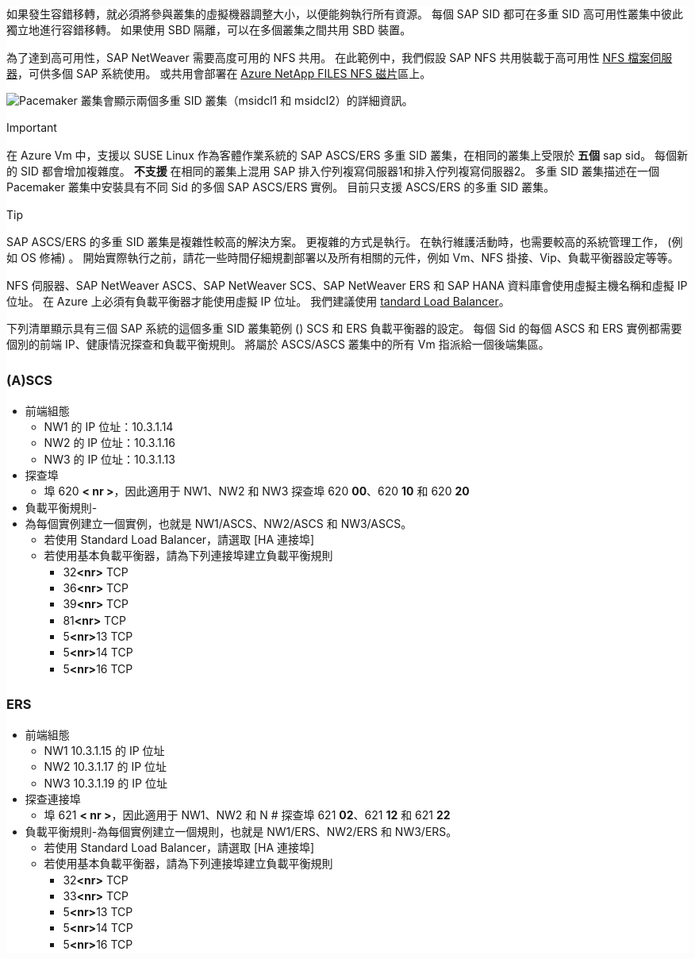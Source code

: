 如果發生容錯移轉，就必須將參與叢集的虛擬機器調整大小，以便能夠執行所有資源。 每個 SAP SID 都可在多重 SID 高可用性叢集中彼此獨立地進行容錯移轉。  如果使用 SBD 隔離，可以在多個叢集之間共用 SBD 裝置。  

為了達到高可用性，SAP NetWeaver 需要高度可用的 NFS 共用。 在此範例中，我們假設 SAP NFS 共用裝載于高可用性 [NFS 檔案伺服器](./high-availability-guide-suse-nfs.md)，可供多個 SAP 系統使用。 或共用會部署在 [Azure NetApp FILES NFS 磁片](../../../azure-netapp-files/azure-netapp-files-create-volumes.md)區上。  

![Pacemaker 叢集會顯示兩個多重 SID 叢集（msidcl1 和 msidcl2）的詳細資訊。](./media/high-availability-guide-suse/ha-suse-multi-sid.png)

> [!IMPORTANT]
> 在 Azure Vm 中，支援以 SUSE Linux 作為客體作業系統的 SAP ASCS/ERS 多重 SID 叢集，在相同的叢集上受限於 **五個** sap sid。 每個新的 SID 都會增加複雜度。 **不支援** 在相同的叢集上混用 SAP 排入佇列複寫伺服器1和排入佇列複寫伺服器2。 多重 SID 叢集描述在一個 Pacemaker 叢集中安裝具有不同 Sid 的多個 SAP ASCS/ERS 實例。 目前只支援 ASCS/ERS 的多重 SID 叢集。  

> [!TIP]
> SAP ASCS/ERS 的多重 SID 叢集是複雜性較高的解決方案。 更複雜的方式是執行。 在執行維護活動時，也需要較高的系統管理工作， (例如 OS 修補) 。 開始實際執行之前，請花一些時間仔細規劃部署以及所有相關的元件，例如 Vm、NFS 掛接、Vip、負載平衡器設定等等。  

NFS 伺服器、SAP NetWeaver ASCS、SAP NetWeaver SCS、SAP NetWeaver ERS 和 SAP HANA 資料庫會使用虛擬主機名稱和虛擬 IP 位址。 在 Azure 上必須有負載平衡器才能使用虛擬 IP 位址。 我們建議使用 [tandard Load Balancer](../../../load-balancer/quickstart-load-balancer-standard-public-portal.md)。  

下列清單顯示具有三個 SAP 系統的這個多重 SID 叢集範例 () SCS 和 ERS 負載平衡器的設定。 每個 Sid 的每個 ASCS 和 ERS 實例都需要個別的前端 IP、健康情況探查和負載平衡規則。 將屬於 ASCS/ASCS 叢集中的所有 Vm 指派給一個後端集區。  

### <a name="ascs"></a>(A)SCS

* 前端組態
  * NW1 的 IP 位址：10.3.1.14
  * NW2 的 IP 位址：10.3.1.16
  * NW3 的 IP 位址：10.3.1.13
* 探查埠
  * 埠 620 <strong> &lt; nr &gt;</strong>，因此適用于 NW1、NW2 和 NW3 探查埠 620 **00**、620 **10** 和 620 **20**
* 負載平衡規則- 
* 為每個實例建立一個實例，也就是 NW1/ASCS、NW2/ASCS 和 NW3/ASCS。
  * 若使用 Standard Load Balancer，請選取 [HA 連接埠]
  * 若使用基本負載平衡器，請為下列連接埠建立負載平衡規則
    * 32<strong>&lt;nr&gt;</strong> TCP
    * 36<strong>&lt;nr&gt;</strong> TCP
    * 39<strong>&lt;nr&gt;</strong> TCP
    * 81<strong>&lt;nr&gt;</strong> TCP
    * 5<strong>&lt;nr&gt;</strong>13 TCP
    * 5<strong>&lt;nr&gt;</strong>14 TCP
    * 5<strong>&lt;nr&gt;</strong>16 TCP

### <a name="ers"></a>ERS

* 前端組態
  * NW1 10.3.1.15 的 IP 位址
  * NW2 10.3.1.17 的 IP 位址
  * NW3 10.3.1.19 的 IP 位址
* 探查連接埠
  * 埠 621 <strong> &lt; nr &gt;</strong>，因此適用于 NW1、NW2 和 N # 探查埠 621 **02**、621 **12** 和 621 **22**
* 負載平衡規則-為每個實例建立一個規則，也就是 NW1/ERS、NW2/ERS 和 NW3/ERS。
  * 若使用 Standard Load Balancer，請選取 [HA 連接埠]
  * 若使用基本負載平衡器，請為下列連接埠建立負載平衡規則
    * 32<strong>&lt;nr&gt;</strong> TCP
    * 33<strong>&lt;nr&gt;</strong> TCP
    * 5<strong>&lt;nr&gt;</strong>13 TCP
    * 5<strong>&lt;nr&gt;</strong>14 TCP
    * 5<strong>&lt;nr&gt;</strong>16 TCP
